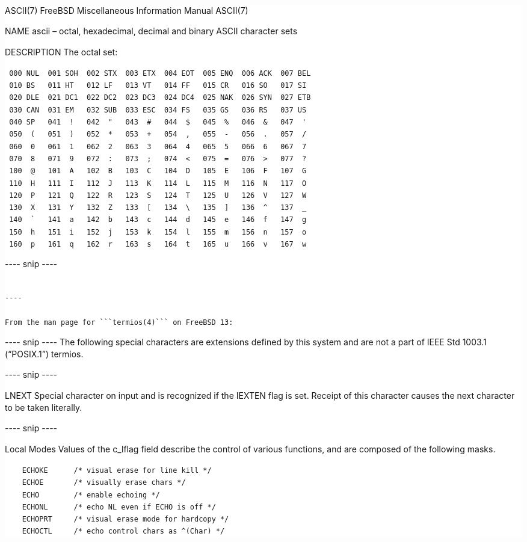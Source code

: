 
ASCII(7)           FreeBSD Miscellaneous Information Manual           ASCII(7)

NAME
     ascii – octal, hexadecimal, decimal and binary ASCII character sets

DESCRIPTION
     The octal set:

     000 NUL  001 SOH  002 STX  003 ETX  004 EOT  005 ENQ  006 ACK  007 BEL
     010 BS   011 HT   012 LF   013 VT   014 FF   015 CR   016 SO   017 SI
     020 DLE  021 DC1  022 DC2  023 DC3  024 DC4  025 NAK  026 SYN  027 ETB
     030 CAN  031 EM   032 SUB  033 ESC  034 FS   035 GS   036 RS   037 US
     040 SP   041  !   042  "   043  #   044  $   045  %   046  &   047  '
     050  (   051  )   052  *   053  +   054  ,   055  -   056  .   057  /
     060  0   061  1   062  2   063  3   064  4   065  5   066  6   067  7
     070  8   071  9   072  :   073  ;   074  <   075  =   076  >   077  ?
     100  @   101  A   102  B   103  C   104  D   105  E   106  F   107  G
     110  H   111  I   112  J   113  K   114  L   115  M   116  N   117  O
     120  P   121  Q   122  R   123  S   124  T   125  U   126  V   127  W
     130  X   131  Y   132  Z   133  [   134  \   135  ]   136  ^   137  _
     140  `   141  a   142  b   143  c   144  d   145  e   146  f   147  g
     150  h   151  i   152  j   153  k   154  l   155  m   156  n   157  o
     160  p   161  q   162  r   163  s   164  t   165  u   166  v   167  w

---- snip ----
```

----

From the man page for ```termios(4)``` on FreeBSD 13:

```
---- snip ----
The following special characters are extensions defined by this system
and are not a part of IEEE Std 1003.1 (“POSIX.1”) termios.

---- snip ----

  LNEXT   Special character on input and is recognized if the IEXTEN flag
          is set.  Receipt of this character causes the next character to
          be taken literally.

---- snip ----

Local Modes
  Values of the c_lflag field describe the control of various functions,
  and are composed of the following masks.

        ECHOKE      /* visual erase for line kill */
        ECHOE       /* visually erase chars */
        ECHO        /* enable echoing */
        ECHONL      /* echo NL even if ECHO is off */
        ECHOPRT     /* visual erase mode for hardcopy */
        ECHOCTL     /* echo control chars as ^(Char) */
